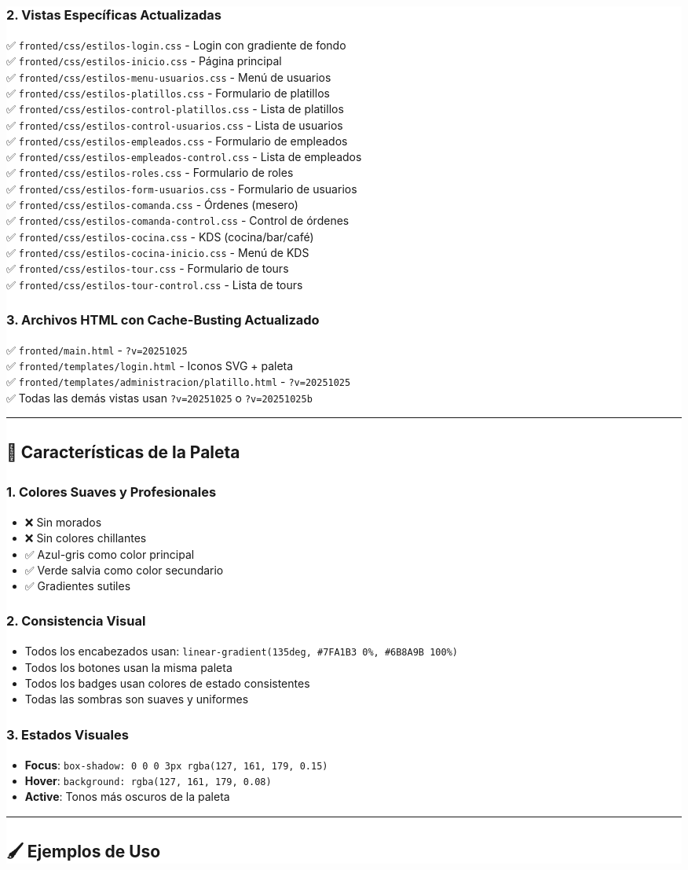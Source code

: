 ### **2. Vistas Específicas Actualizadas**
✅ `fronted/css/estilos-login.css` - Login con gradiente de fondo  
✅ `fronted/css/estilos-inicio.css` - Página principal  
✅ `fronted/css/estilos-menu-usuarios.css` - Menú de usuarios  
✅ `fronted/css/estilos-platillos.css` - Formulario de platillos  
✅ `fronted/css/estilos-control-platillos.css` - Lista de platillos  
✅ `fronted/css/estilos-control-usuarios.css` - Lista de usuarios  
✅ `fronted/css/estilos-empleados.css` - Formulario de empleados  
✅ `fronted/css/estilos-empleados-control.css` - Lista de empleados  
✅ `fronted/css/estilos-roles.css` - Formulario de roles  
✅ `fronted/css/estilos-form-usuarios.css` - Formulario de usuarios  
✅ `fronted/css/estilos-comanda.css` - Órdenes (mesero)  
✅ `fronted/css/estilos-comanda-control.css` - Control de órdenes  
✅ `fronted/css/estilos-cocina.css` - KDS (cocina/bar/café)  
✅ `fronted/css/estilos-cocina-inicio.css` - Menú de KDS  
✅ `fronted/css/estilos-tour.css` - Formulario de tours  
✅ `fronted/css/estilos-tour-control.css` - Lista de tours  

### **3. Archivos HTML con Cache-Busting Actualizado**
✅ `fronted/main.html` - `?v=20251025`  
✅ `fronted/templates/login.html` - Iconos SVG + paleta  
✅ `fronted/templates/administracion/platillo.html` - `?v=20251025`  
✅ Todas las demás vistas usan `?v=20251025` o `?v=20251025b`

---

## 🎯 Características de la Paleta

### **1. Colores Suaves y Profesionales**
- ❌ Sin morados
- ❌ Sin colores chillantes
- ✅ Azul-gris como color principal
- ✅ Verde salvia como color secundario
- ✅ Gradientes sutiles

### **2. Consistencia Visual**
- Todos los encabezados usan: `linear-gradient(135deg, #7FA1B3 0%, #6B8A9B 100%)`
- Todos los botones usan la misma paleta
- Todos los badges usan colores de estado consistentes
- Todas las sombras son suaves y uniformes

### **3. Estados Visuales**
- **Focus**: `box-shadow: 0 0 0 3px rgba(127, 161, 179, 0.15)`
- **Hover**: `background: rgba(127, 161, 179, 0.08)`
- **Active**: Tonos más oscuros de la paleta

---

## 🖌️ Ejemplos de Uso
